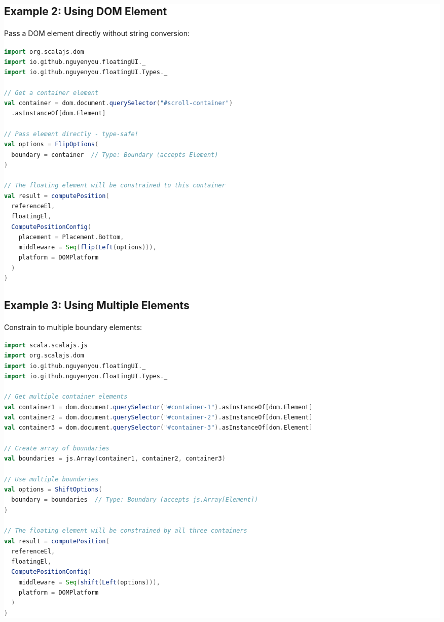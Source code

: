 ## Example 2: Using DOM Element

Pass a DOM element directly without string conversion:

```scala
import org.scalajs.dom
import io.github.nguyenyou.floatingUI._
import io.github.nguyenyou.floatingUI.Types._

// Get a container element
val container = dom.document.querySelector("#scroll-container")
  .asInstanceOf[dom.Element]

// Pass element directly - type-safe!
val options = FlipOptions(
  boundary = container  // Type: Boundary (accepts Element)
)

// The floating element will be constrained to this container
val result = computePosition(
  referenceEl,
  floatingEl,
  ComputePositionConfig(
    placement = Placement.Bottom,
    middleware = Seq(flip(Left(options))),
    platform = DOMPlatform
  )
)
```

## Example 3: Using Multiple Elements

Constrain to multiple boundary elements:

```scala
import scala.scalajs.js
import org.scalajs.dom
import io.github.nguyenyou.floatingUI._
import io.github.nguyenyou.floatingUI.Types._

// Get multiple container elements
val container1 = dom.document.querySelector("#container-1").asInstanceOf[dom.Element]
val container2 = dom.document.querySelector("#container-2").asInstanceOf[dom.Element]
val container3 = dom.document.querySelector("#container-3").asInstanceOf[dom.Element]

// Create array of boundaries
val boundaries = js.Array(container1, container2, container3)

// Use multiple boundaries
val options = ShiftOptions(
  boundary = boundaries  // Type: Boundary (accepts js.Array[Element])
)

// The floating element will be constrained by all three containers
val result = computePosition(
  referenceEl,
  floatingEl,
  ComputePositionConfig(
    middleware = Seq(shift(Left(options))),
    platform = DOMPlatform
  )
)
```
